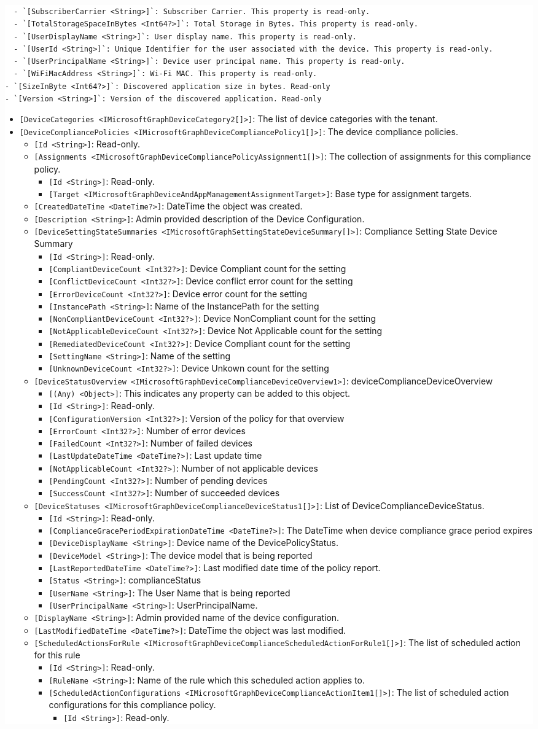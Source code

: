       - `[SubscriberCarrier <String>]`: Subscriber Carrier. This property is read-only.
      - `[TotalStorageSpaceInBytes <Int64?>]`: Total Storage in Bytes. This property is read-only.
      - `[UserDisplayName <String>]`: User display name. This property is read-only.
      - `[UserId <String>]`: Unique Identifier for the user associated with the device. This property is read-only.
      - `[UserPrincipalName <String>]`: Device user principal name. This property is read-only.
      - `[WiFiMacAddress <String>]`: Wi-Fi MAC. This property is read-only.
    - `[SizeInByte <Int64?>]`: Discovered application size in bytes. Read-only
    - `[Version <String>]`: Version of the discovered application. Read-only
  - `[DeviceCategories <IMicrosoftGraphDeviceCategory2[]>]`: The list of device categories with the tenant.
  - `[DeviceCompliancePolicies <IMicrosoftGraphDeviceCompliancePolicy1[]>]`: The device compliance policies.
    - `[Id <String>]`: Read-only.
    - `[Assignments <IMicrosoftGraphDeviceCompliancePolicyAssignment1[]>]`: The collection of assignments for this compliance policy.
      - `[Id <String>]`: Read-only.
      - `[Target <IMicrosoftGraphDeviceAndAppManagementAssignmentTarget>]`: Base type for assignment targets.
    - `[CreatedDateTime <DateTime?>]`: DateTime the object was created.
    - `[Description <String>]`: Admin provided description of the Device Configuration.
    - `[DeviceSettingStateSummaries <IMicrosoftGraphSettingStateDeviceSummary[]>]`: Compliance Setting State Device Summary
      - `[Id <String>]`: Read-only.
      - `[CompliantDeviceCount <Int32?>]`: Device Compliant count for the setting
      - `[ConflictDeviceCount <Int32?>]`: Device conflict error count for the setting
      - `[ErrorDeviceCount <Int32?>]`: Device error count for the setting
      - `[InstancePath <String>]`: Name of the InstancePath for the setting
      - `[NonCompliantDeviceCount <Int32?>]`: Device NonCompliant count for the setting
      - `[NotApplicableDeviceCount <Int32?>]`: Device Not Applicable count for the setting
      - `[RemediatedDeviceCount <Int32?>]`: Device Compliant count for the setting
      - `[SettingName <String>]`: Name of the setting
      - `[UnknownDeviceCount <Int32?>]`: Device Unkown count for the setting
    - `[DeviceStatusOverview <IMicrosoftGraphDeviceComplianceDeviceOverview1>]`: deviceComplianceDeviceOverview
      - `[(Any) <Object>]`: This indicates any property can be added to this object.
      - `[Id <String>]`: Read-only.
      - `[ConfigurationVersion <Int32?>]`: Version of the policy for that overview
      - `[ErrorCount <Int32?>]`: Number of error devices
      - `[FailedCount <Int32?>]`: Number of failed devices
      - `[LastUpdateDateTime <DateTime?>]`: Last update time
      - `[NotApplicableCount <Int32?>]`: Number of not applicable devices
      - `[PendingCount <Int32?>]`: Number of pending devices
      - `[SuccessCount <Int32?>]`: Number of succeeded devices
    - `[DeviceStatuses <IMicrosoftGraphDeviceComplianceDeviceStatus1[]>]`: List of DeviceComplianceDeviceStatus.
      - `[Id <String>]`: Read-only.
      - `[ComplianceGracePeriodExpirationDateTime <DateTime?>]`: The DateTime when device compliance grace period expires
      - `[DeviceDisplayName <String>]`: Device name of the DevicePolicyStatus.
      - `[DeviceModel <String>]`: The device model that is being reported
      - `[LastReportedDateTime <DateTime?>]`: Last modified date time of the policy report.
      - `[Status <String>]`: complianceStatus
      - `[UserName <String>]`: The User Name that is being reported
      - `[UserPrincipalName <String>]`: UserPrincipalName.
    - `[DisplayName <String>]`: Admin provided name of the device configuration.
    - `[LastModifiedDateTime <DateTime?>]`: DateTime the object was last modified.
    - `[ScheduledActionsForRule <IMicrosoftGraphDeviceComplianceScheduledActionForRule1[]>]`: The list of scheduled action for this rule
      - `[Id <String>]`: Read-only.
      - `[RuleName <String>]`: Name of the rule which this scheduled action applies to.
      - `[ScheduledActionConfigurations <IMicrosoftGraphDeviceComplianceActionItem1[]>]`: The list of scheduled action configurations for this compliance policy.
        - `[Id <String>]`: Read-only.
